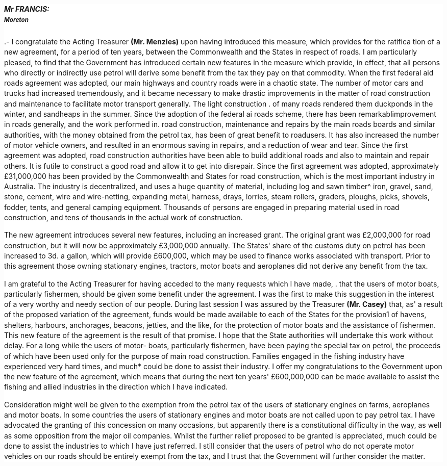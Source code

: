 ##### Mr FRANCIS:<br><small class="text-muted">Moreton</small>

.- I congratulate the Acting Treasurer  **(Mr. Menzies)**  upon having introduced this measure, which provides for the ratifica tion of a new agreement, for a period of ten years, between the Commonwealth and the States in respect of roads. I am particularly pleased, to find that the Government has introduced certain new features in the measure which provide, in effect, that all persons who directly or indirectly use petrol will derive some benefit from the tax they pay on that commodity. When the first federal aid roads agreement was adopted, our main highways and country roads were in a chaotic state. The number of motor cars and trucks had increased tremendously, and it became necessary to make drastic improvements in the matter of road construction and maintenance to facilitate motor transport generally. The light construction . of many roads rendered them duckponds in the winter, and sandheaps in the summer. Since the adoption of the federal ai roads scheme, there has been remarkablimprovement in roads generally, and the work performed in. road construction, maintenance and repairs by the main roads boards and similar authorities, with the money obtained from the petrol tax, has been of great benefit to roadusers. It has also increased the number of motor vehicle owners, and resulted in an enormous saving in repairs, and a reduction of wear and tear. Since the first agreement was adopted, road construction authorities have been able to build additional roads and also to maintain and repair others. It is futile to construct a good road and allow it to get into disrepair. Since the first agreement was adopted, approximately  £31,000,000  has been provided by the Commonwealth and States for road construction, which is the most important industry in Australia. The industry is decentralized, and uses a huge quantity of material, including log and sawn timber^ iron, gravel, sand, stone, cement, wire and wire-netting, expanding metal, harness, drays, lorries, steam rollers, graders, ploughs, picks, shovels, fodder, tents, and general camping equipment. Thousands of persons are engaged in preparing material used in road construction, and tens of thousands in the actual work of construction. 

The new agreement introduces several new features, including an increased grant. The original grant was  £2,000,000 for road construction, but it will now be approximately £3,000,000 annually. The States' share of the customs duty on petrol has been increased to 3d. a gallon, which will provide £600,000, which may be used to finance works associated with transport. Prior to this agreement those owning stationary engines, tractors, motor boats and aeroplanes did not derive any benefit from the tax. 

I am grateful to the Acting Treasurer for having acceded to the many requests which I have made, . that the users of motor boats, particularly fishermen, should be given some benefit under the agreement. I was the first to make this suggestion in the interest of a very worthy and needy section of our people. During last session I was assured by the Treasurer  **(Mr. Casey)**  that, as' a result of the proposed variation of the agreement, funds would be made available to each of the States for the provision1 of havens, shelters, harbours, anchorages, beacons, jetties, and the like, for the protection of motor boats and the assistance of fishermen. This new feature of the agreement is the result of that promise. I hope that the State authorities will undertake this work without delay. For a long while the users of motor- boats, particularly fishermen, have been paying the special tax on petrol, the proceeds of which have been used only for the purpose of main road construction. Families engaged in the fishing industry have experienced very hard times, and much* could be done to assist their industry. I offer my congratulations to the Government upon the new feature of the agreement, which means that during the next ten years' £600,000,000 can be made available to assist the fishing and allied industries in the direction which I have indicated. 

Consideration might well be given to the exemption from the petrol tax of the users of stationary engines on farms, aeroplanes and motor boats. In some countries the users of stationary engines and motor boats are not called upon to pay petrol tax. I have advocated the granting of this concession on many occasions, but apparently there is a constitutional difficulty in the way, as well as some opposition from the major oil companies. Whilst the further relief proposed to be granted is appreciated, much could be done to assist the industries to which I have just referred. I still consider that the users of petrol who do not operate motor vehicles on our roads should be entirely exempt from the tax, and I trust that the Government will further consider the matter. 
